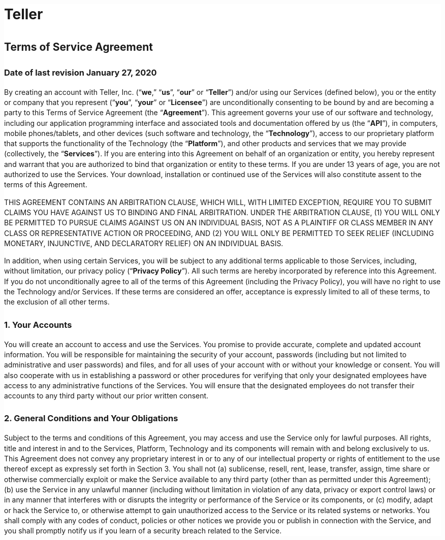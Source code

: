 # Teller

## Terms of Service Agreement

### Date of last revision January 27, 2020

By creating an account with Teller, Inc. (“**we**,” “**us**”, “**our**” or “**Teller**”) and/or using our Services (defined below), you or the entity or company that you represent (“**you**”, “**your**” or “**Licensee**”) are unconditionally consenting to be bound by and are becoming a party to this Terms of Service Agreement (the “**Agreement**”). This agreement governs your use of our software and technology, including our application programming interface and associated tools and documentation offered by us (the “**API**”), in computers, mobile phones/tablets, and other devices (such software and technology, the “**Technology**”), access to our proprietary platform that supports the functionality of the Technology (the “**Platform**”), and other products and services that we may provide (collectively, the “**Services**”). If you are entering into this Agreement on behalf of an organization or entity, you hereby represent and warrant that you are authorized to bind that organization or entity to these terms. If you are under 13 years of age, you are not authorized to use the Services. Your download, installation or continued use of the Services will also constitute assent to the terms of this Agreement.

THIS AGREEMENT CONTAINS AN ARBITRATION CLAUSE, WHICH WILL, WITH LIMITED EXCEPTION, REQUIRE YOU TO SUBMIT CLAIMS YOU HAVE AGAINST US TO BINDING AND FINAL ARBITRATION. UNDER THE ARBITRATION CLAUSE, (1) YOU WILL ONLY BE PERMITTED TO PURSUE CLAIMS AGAINST US ON AN INDIVIDUAL BASIS, NOT AS A PLAINTIFF OR CLASS MEMBER IN ANY CLASS OR REPRESENTATIVE ACTION OR PROCEEDING, AND (2) YOU WILL ONLY BE PERMITTED TO SEEK RELIEF (INCLUDING MONETARY, INJUNCTIVE, AND DECLARATORY RELIEF) ON AN INDIVIDUAL BASIS.

In addition, when using certain Services, you will be subject to any additional terms applicable to those Services, including, without limitation, our privacy policy (“**Privacy Policy**”). All such terms are hereby incorporated by reference into this Agreement. If you do not unconditionally agree to all of the terms of this Agreement (including the Privacy Policy), you will have no right to use the Technology and/or Services. If these terms are considered an offer, acceptance is expressly limited to all of these terms, to the exclusion of all other terms.

### 1. Your Accounts

You will create an account to access and use the Services. You promise to provide accurate, complete and updated account information. You will be responsible for maintaining the security of your account, passwords (including but not limited to administrative and user passwords) and files, and for all uses of your account with or without your knowledge or consent. You will also cooperate with us in establishing a password or other procedures for verifying that only your designated employees have access to any administrative functions of the Services. You will ensure that the designated employees do not transfer their accounts to any third party without our prior written consent.

### 2. General Conditions and Your Obligations

Subject to the terms and conditions of this Agreement, you may access and use the Service only for lawful purposes. All rights, title and interest in and to the Services, Platform, Technology and its components will remain with and belong exclusively to us. This Agreement does not convey any proprietary interest in or to any of our intellectual property or rights of entitlement to the use thereof except as expressly set forth in Section 3. You shall not (a) sublicense, resell, rent, lease, transfer, assign, time share or otherwise commercially exploit or make the Service available to any third party (other than as permitted under this Agreement); (b) use the Service in any unlawful manner (including without limitation in violation of any data, privacy or export control laws) or in any manner that interferes with or disrupts the integrity or performance of the Service or its components, or (c) modify, adapt or hack the Service to, or otherwise attempt to gain unauthorized access to the Service or its related systems or networks. You shall comply with any codes of conduct, policies or other notices we provide you or publish in connection with the Service, and you shall promptly notify us if you learn of a security breach related to the Service.
